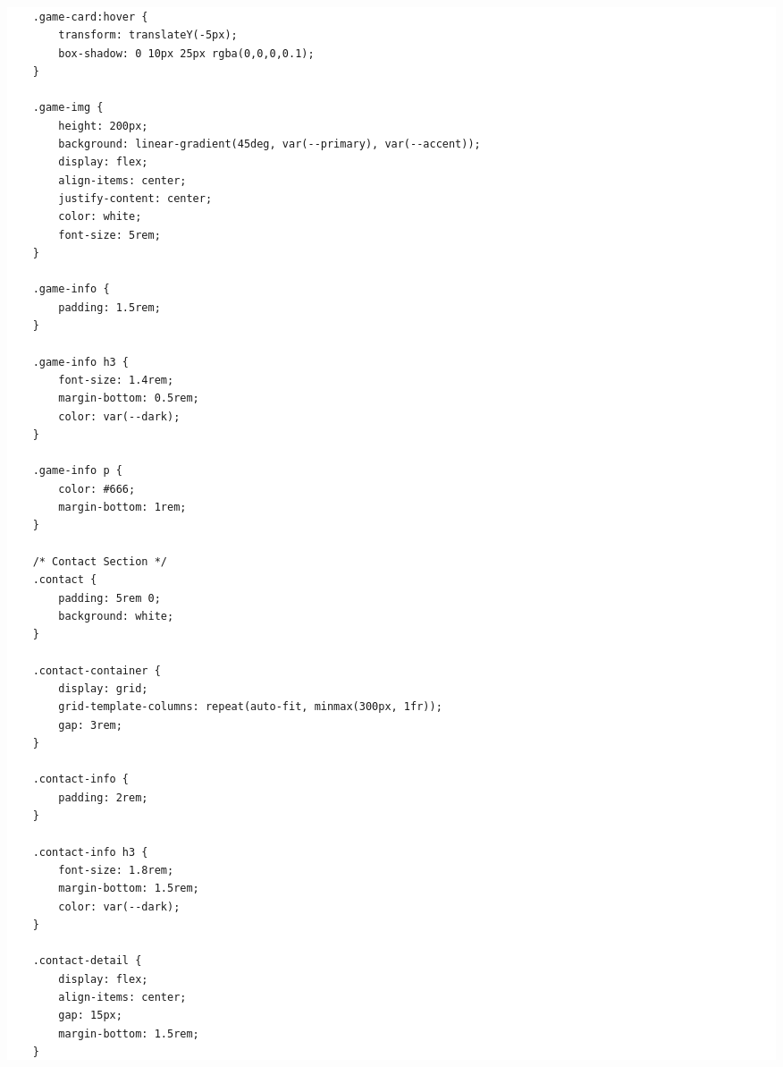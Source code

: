         .game-card:hover {
            transform: translateY(-5px);
            box-shadow: 0 10px 25px rgba(0,0,0,0.1);
        }

        .game-img {
            height: 200px;
            background: linear-gradient(45deg, var(--primary), var(--accent));
            display: flex;
            align-items: center;
            justify-content: center;
            color: white;
            font-size: 5rem;
        }

        .game-info {
            padding: 1.5rem;
        }

        .game-info h3 {
            font-size: 1.4rem;
            margin-bottom: 0.5rem;
            color: var(--dark);
        }

        .game-info p {
            color: #666;
            margin-bottom: 1rem;
        }

        /* Contact Section */
        .contact {
            padding: 5rem 0;
            background: white;
        }

        .contact-container {
            display: grid;
            grid-template-columns: repeat(auto-fit, minmax(300px, 1fr));
            gap: 3rem;
        }

        .contact-info {
            padding: 2rem;
        }

        .contact-info h3 {
            font-size: 1.8rem;
            margin-bottom: 1.5rem;
            color: var(--dark);
        }

        .contact-detail {
            display: flex;
            align-items: center;
            gap: 15px;
            margin-bottom: 1.5rem;
        }
